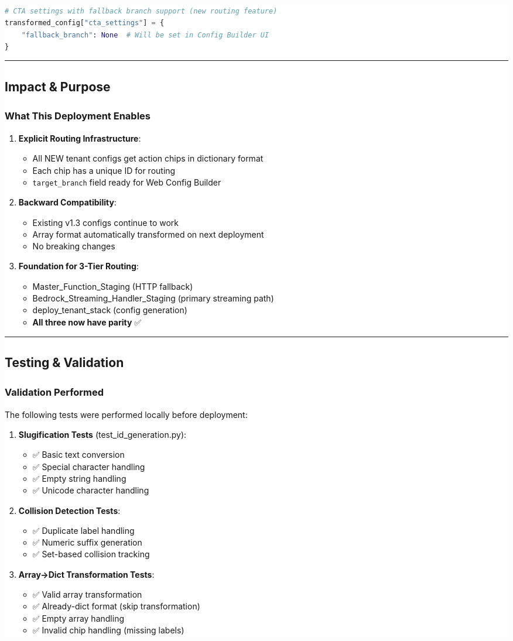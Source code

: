```python
# CTA settings with fallback branch support (new routing feature)
transformed_config["cta_settings"] = {
    "fallback_branch": None  # Will be set in Config Builder UI
}
```

---

## Impact & Purpose

### What This Deployment Enables

1. **Explicit Routing Infrastructure**:
   - All NEW tenant configs get action chips in dictionary format
   - Each chip has a unique ID for routing
   - `target_branch` field ready for Web Config Builder

2. **Backward Compatibility**:
   - Existing v1.3 configs continue to work
   - Array format automatically transformed on next deployment
   - No breaking changes

3. **Foundation for 3-Tier Routing**:
   - Master_Function_Staging (HTTP fallback)
   - Bedrock_Streaming_Handler_Staging (primary streaming path)
   - deploy_tenant_stack (config generation)
   - **All three now have parity** ✅

---

## Testing & Validation

### Validation Performed

The following tests were performed locally before deployment:

1. **Slugification Tests** (test_id_generation.py):
   - ✅ Basic text conversion
   - ✅ Special character handling
   - ✅ Empty string handling
   - ✅ Unicode character handling

2. **Collision Detection Tests**:
   - ✅ Duplicate label handling
   - ✅ Numeric suffix generation
   - ✅ Set-based collision tracking

3. **Array→Dict Transformation Tests**:
   - ✅ Valid array transformation
   - ✅ Already-dict format (skip transformation)
   - ✅ Empty array handling
   - ✅ Invalid chip handling (missing labels)
